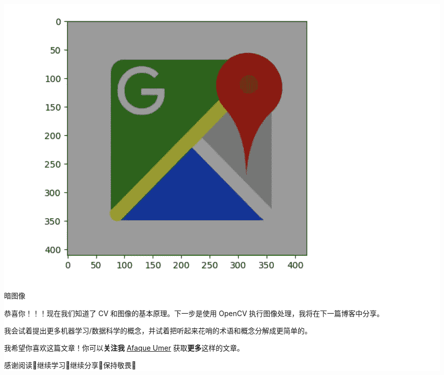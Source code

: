 ![](img/c4bbe509768ca33dab2f8760bea61ce5.png)

暗图像

恭喜你！！！现在我们知道了 CV 和图像的基本原理。下一步是使用 OpenCV 执行图像处理，我将在下一篇博客中分享。

我会试着提出更多机器学习/数据科学的概念，并试着把听起来花哨的术语和概念分解成更简单的。

我希望你喜欢这篇文章！你可以**关注我** [Afaque Umer](https://medium.com/u/430bc504f9d9?source=post_page-----ffbeb5f76a92--------------------------------) 获取**更多**这样的文章。

感谢阅读🙏继续学习🧠继续分享🤝保持敬畏🤘
